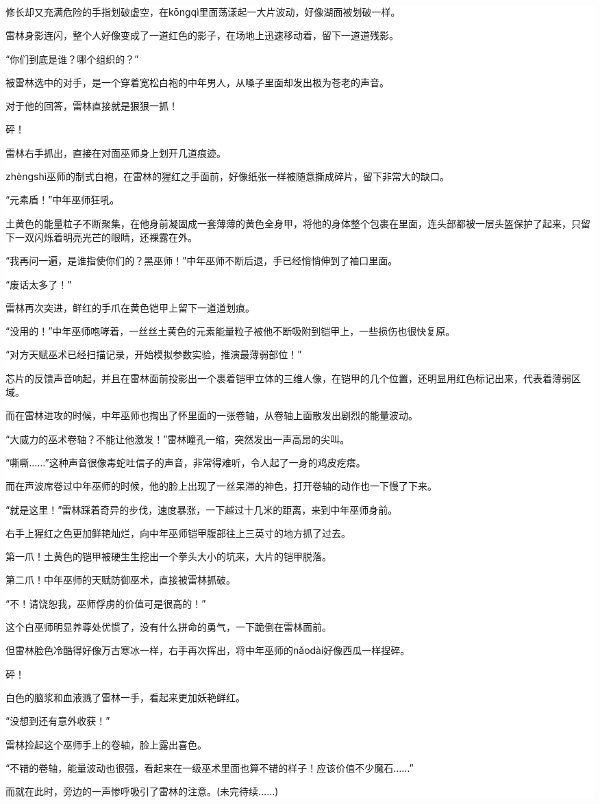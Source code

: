   修长却又充满危险的手指划破虚空，在kōngqì里面荡漾起一大片波动，好像湖面被划破一样。

  雷林身影连闪，整个人好像变成了一道红色的影子，在场地上迅速移动着，留下一道道残影。

  “你们到底是谁？哪个组织的？”

  被雷林选中的对手，是一个穿着宽松白袍的中年男人，从嗓子里面却发出极为苍老的声音。

  对于他的回答，雷林直接就是狠狠一抓！

  砰！

  雷林右手抓出，直接在对面巫师身上划开几道痕迹。

  zhèngshì巫师的制式白袍，在雷林的猩红之手面前，好像纸张一样被随意撕成碎片，留下非常大的缺口。

  “元素盾！”中年巫师狂吼。

  土黄色的能量粒子不断聚集，在他身前凝固成一套薄薄的黄色全身甲，将他的身体整个包裹在里面，连头部都被一层头盔保护了起来，只留下一双闪烁着明亮光芒的眼睛，还裸露在外。

  “我再问一遍，是谁指使你们的？黑巫师！”中年巫师不断后退，手已经悄悄伸到了袖口里面。

  “废话太多了！”

  雷林再次突进，鲜红的手爪在黄色铠甲上留下一道道划痕。

  “没用的！”中年巫师咆哮着，一丝丝土黄色的元素能量粒子被他不断吸附到铠甲上，一些损伤也很快复原。

  “对方天赋巫术已经扫描记录，开始模拟参数实验，推演最薄弱部位！”

  芯片的反馈声音响起，并且在雷林面前投影出一个裹着铠甲立体的三维人像，在铠甲的几个位置，还明显用红色标记出来，代表着薄弱区域。

  而在雷林进攻的时候，中年巫师也掏出了怀里面的一张卷轴，从卷轴上面散发出剧烈的能量波动。

  “大威力的巫术卷轴？不能让他激发！”雷林瞳孔一缩，突然发出一声高昂的尖叫。

  “嘶嘶……”这种声音很像毒蛇吐信子的声音，非常得难听，令人起了一身的鸡皮疙瘩。

  而在声波席卷过中年巫师的时候，他的脸上出现了一丝呆滞的神色，打开卷轴的动作也一下慢了下来。

  “就是这里！”雷林踩着奇异的步伐，速度暴涨，一下越过十几米的距离，来到中年巫师身前。

  右手上猩红之色更加鲜艳灿烂，向中年巫师铠甲腹部往上三英寸的地方抓了过去。

  第一爪！土黄色的铠甲被硬生生挖出一个拳头大小的坑来，大片的铠甲脱落。

  第二爪！中年巫师的天赋防御巫术，直接被雷林抓破。

  “不！请饶恕我，巫师俘虏的价值可是很高的！”

  这个白巫师明显养尊处优惯了，没有什么拼命的勇气，一下跪倒在雷林面前。

  但雷林脸色冷酷得好像万古寒冰一样，右手再次挥出，将中年巫师的nǎodài好像西瓜一样捏碎。

  砰！

  白色的脑浆和血液溅了雷林一手，看起来更加妖艳鲜红。

  “没想到还有意外收获！”

  雷林捡起这个巫师手上的卷轴，脸上露出喜色。

  “不错的卷轴，能量波动也很强，看起来在一级巫术里面也算不错的样子！应该价值不少魔石……”

  而就在此时，旁边的一声惨呼吸引了雷林的注意。(未完待续……)
